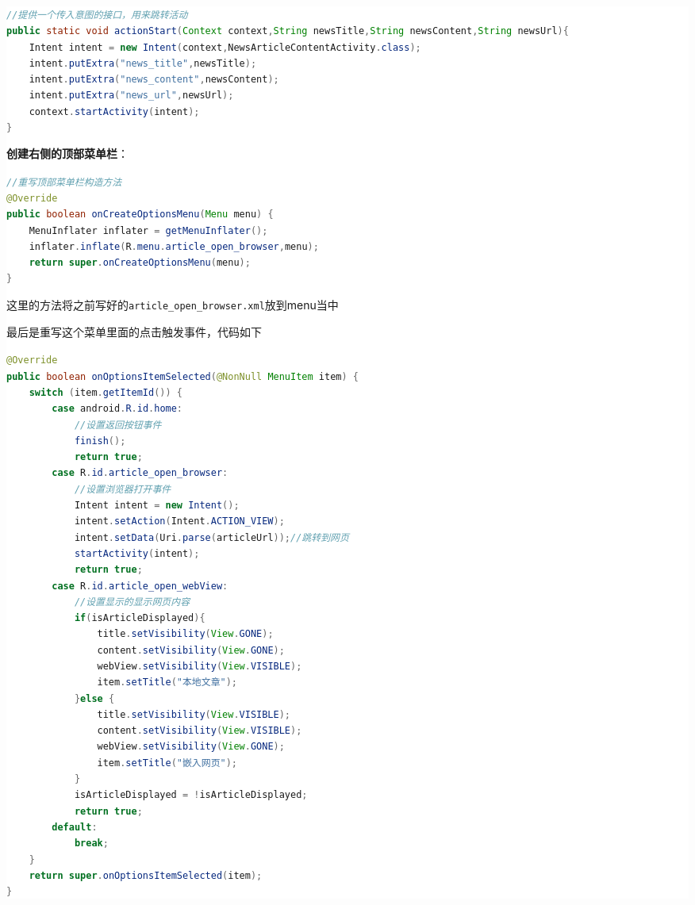 ```java
//提供一个传入意图的接口，用来跳转活动
public static void actionStart(Context context,String newsTitle,String newsContent,String newsUrl){
    Intent intent = new Intent(context,NewsArticleContentActivity.class);
    intent.putExtra("news_title",newsTitle);
    intent.putExtra("news_content",newsContent);
    intent.putExtra("news_url",newsUrl);
    context.startActivity(intent);
}
```

**创建右侧的顶部菜单栏**：

```java
//重写顶部菜单栏构造方法
@Override
public boolean onCreateOptionsMenu(Menu menu) {
    MenuInflater inflater = getMenuInflater();
    inflater.inflate(R.menu.article_open_browser,menu);
    return super.onCreateOptionsMenu(menu);
}
```

这里的方法将之前写好的`article_open_browser.xml`放到menu当中

最后是重写这个菜单里面的点击触发事件，代码如下

```java
@Override
public boolean onOptionsItemSelected(@NonNull MenuItem item) {
    switch (item.getItemId()) {
        case android.R.id.home:
            //设置返回按钮事件
            finish();
            return true;
        case R.id.article_open_browser:
            //设置浏览器打开事件
            Intent intent = new Intent();
            intent.setAction(Intent.ACTION_VIEW);
            intent.setData(Uri.parse(articleUrl));//跳转到网页
            startActivity(intent);
            return true;
        case R.id.article_open_webView:
            //设置显示的显示网页内容
            if(isArticleDisplayed){
                title.setVisibility(View.GONE);
                content.setVisibility(View.GONE);
                webView.setVisibility(View.VISIBLE);
                item.setTitle("本地文章");
            }else {
                title.setVisibility(View.VISIBLE);
                content.setVisibility(View.VISIBLE);
                webView.setVisibility(View.GONE);
                item.setTitle("嵌入网页");
            }
            isArticleDisplayed = !isArticleDisplayed;
            return true;
        default:
            break;
    }
    return super.onOptionsItemSelected(item);
}
```
